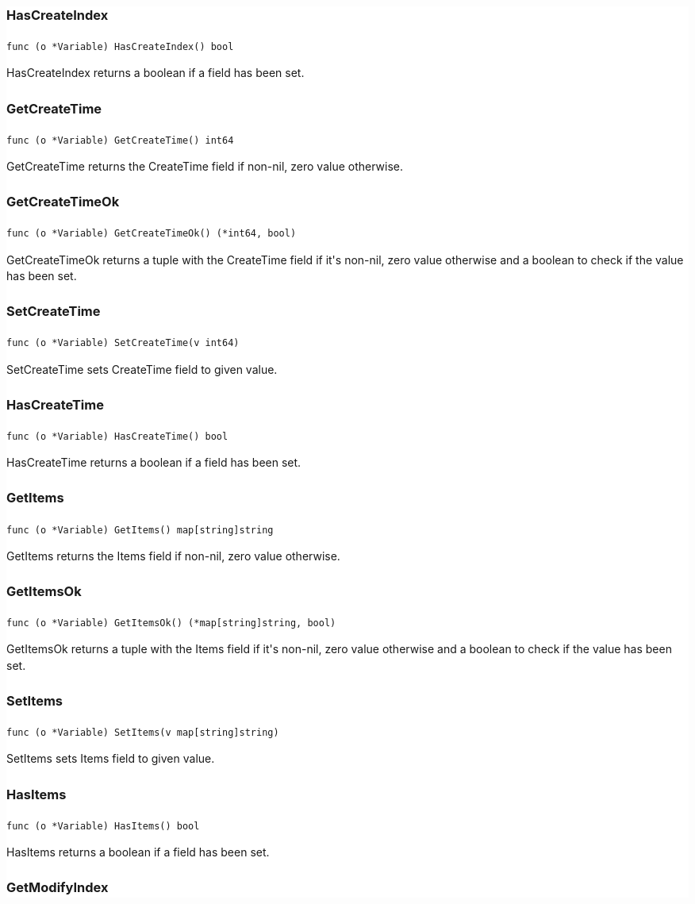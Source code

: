 ### HasCreateIndex

`func (o *Variable) HasCreateIndex() bool`

HasCreateIndex returns a boolean if a field has been set.

### GetCreateTime

`func (o *Variable) GetCreateTime() int64`

GetCreateTime returns the CreateTime field if non-nil, zero value otherwise.

### GetCreateTimeOk

`func (o *Variable) GetCreateTimeOk() (*int64, bool)`

GetCreateTimeOk returns a tuple with the CreateTime field if it's non-nil, zero value otherwise
and a boolean to check if the value has been set.

### SetCreateTime

`func (o *Variable) SetCreateTime(v int64)`

SetCreateTime sets CreateTime field to given value.

### HasCreateTime

`func (o *Variable) HasCreateTime() bool`

HasCreateTime returns a boolean if a field has been set.

### GetItems

`func (o *Variable) GetItems() map[string]string`

GetItems returns the Items field if non-nil, zero value otherwise.

### GetItemsOk

`func (o *Variable) GetItemsOk() (*map[string]string, bool)`

GetItemsOk returns a tuple with the Items field if it's non-nil, zero value otherwise
and a boolean to check if the value has been set.

### SetItems

`func (o *Variable) SetItems(v map[string]string)`

SetItems sets Items field to given value.

### HasItems

`func (o *Variable) HasItems() bool`

HasItems returns a boolean if a field has been set.

### GetModifyIndex
